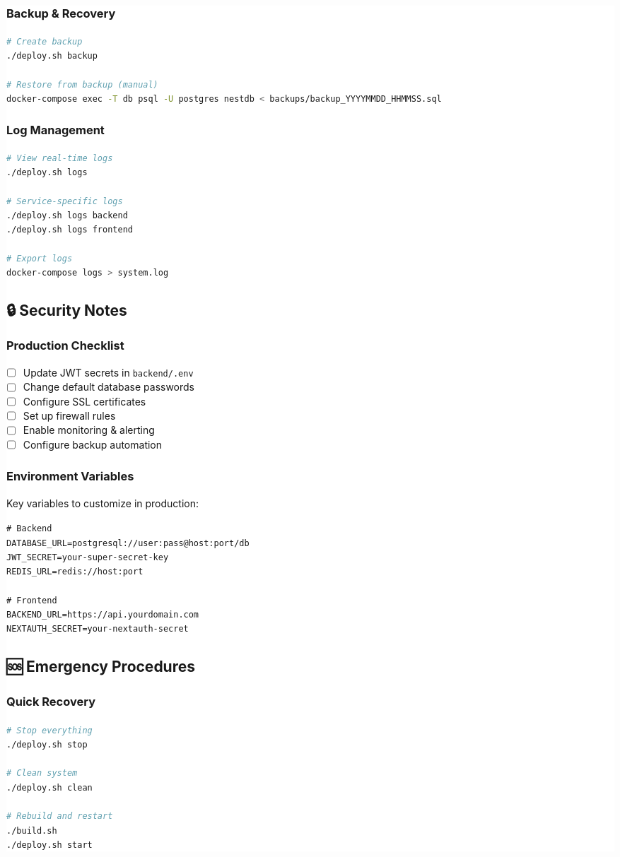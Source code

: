 ### Backup & Recovery
```bash
# Create backup
./deploy.sh backup

# Restore from backup (manual)
docker-compose exec -T db psql -U postgres nestdb < backups/backup_YYYYMMDD_HHMMSS.sql
```

### Log Management
```bash
# View real-time logs
./deploy.sh logs

# Service-specific logs
./deploy.sh logs backend
./deploy.sh logs frontend

# Export logs
docker-compose logs > system.log
```

## 🔒 Security Notes

### Production Checklist
- [ ] Update JWT secrets in `backend/.env`
- [ ] Change default database passwords
- [ ] Configure SSL certificates
- [ ] Set up firewall rules
- [ ] Enable monitoring & alerting
- [ ] Configure backup automation

### Environment Variables
Key variables to customize in production:
```env
# Backend
DATABASE_URL=postgresql://user:pass@host:port/db
JWT_SECRET=your-super-secret-key
REDIS_URL=redis://host:port

# Frontend  
BACKEND_URL=https://api.yourdomain.com
NEXTAUTH_SECRET=your-nextauth-secret
```

## 🆘 Emergency Procedures

### Quick Recovery
```bash
# Stop everything
./deploy.sh stop

# Clean system
./deploy.sh clean

# Rebuild and restart
./build.sh
./deploy.sh start
```
